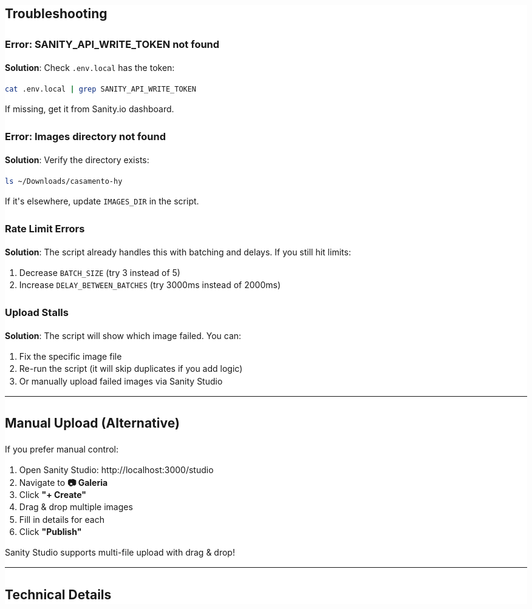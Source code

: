 ## Troubleshooting

### Error: SANITY_API_WRITE_TOKEN not found

**Solution**: Check `.env.local` has the token:

```bash
cat .env.local | grep SANITY_API_WRITE_TOKEN
```

If missing, get it from Sanity.io dashboard.

### Error: Images directory not found

**Solution**: Verify the directory exists:

```bash
ls ~/Downloads/casamento-hy
```

If it's elsewhere, update `IMAGES_DIR` in the script.

### Rate Limit Errors

**Solution**: The script already handles this with batching and delays. If you still hit limits:

1. Decrease `BATCH_SIZE` (try 3 instead of 5)
2. Increase `DELAY_BETWEEN_BATCHES` (try 3000ms instead of 2000ms)

### Upload Stalls

**Solution**: The script will show which image failed. You can:

1. Fix the specific image file
2. Re-run the script (it will skip duplicates if you add logic)
3. Or manually upload failed images via Sanity Studio

---

## Manual Upload (Alternative)

If you prefer manual control:

1. Open Sanity Studio: http://localhost:3000/studio
2. Navigate to **📷 Galeria**
3. Click **"+ Create"**
4. Drag & drop multiple images
5. Fill in details for each
6. Click **"Publish"**

Sanity Studio supports multi-file upload with drag & drop!

---

## Technical Details
